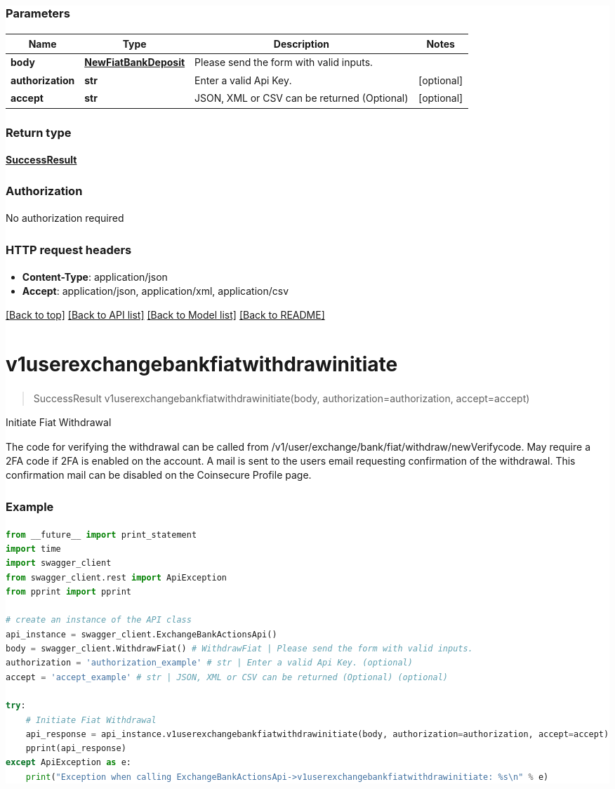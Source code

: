 ### Parameters

Name | Type | Description  | Notes
------------- | ------------- | ------------- | -------------
 **body** | [**NewFiatBankDeposit**](NewFiatBankDeposit.md)| Please send the form with valid inputs. | 
 **authorization** | **str**| Enter a valid Api Key. | [optional] 
 **accept** | **str**| JSON, XML or CSV can be returned (Optional) | [optional] 

### Return type

[**SuccessResult**](SuccessResult.md)

### Authorization

No authorization required

### HTTP request headers

 - **Content-Type**: application/json
 - **Accept**: application/json, application/xml, application/csv

[[Back to top]](#) [[Back to API list]](../README.md#documentation-for-api-endpoints) [[Back to Model list]](../README.md#documentation-for-models) [[Back to README]](../README.md)

# **v1userexchangebankfiatwithdrawinitiate**
> SuccessResult v1userexchangebankfiatwithdrawinitiate(body, authorization=authorization, accept=accept)

Initiate Fiat Withdrawal

The code for verifying the withdrawal can be called from /v1/user/exchange/bank/fiat/withdraw/newVerifycode. May require a 2FA code if 2FA is enabled on the account. A mail is sent to the users email requesting confirmation of the withdrawal. This confirmation mail can be disabled on the Coinsecure Profile page.

### Example 
```python
from __future__ import print_statement
import time
import swagger_client
from swagger_client.rest import ApiException
from pprint import pprint

# create an instance of the API class
api_instance = swagger_client.ExchangeBankActionsApi()
body = swagger_client.WithdrawFiat() # WithdrawFiat | Please send the form with valid inputs.
authorization = 'authorization_example' # str | Enter a valid Api Key. (optional)
accept = 'accept_example' # str | JSON, XML or CSV can be returned (Optional) (optional)

try: 
    # Initiate Fiat Withdrawal
    api_response = api_instance.v1userexchangebankfiatwithdrawinitiate(body, authorization=authorization, accept=accept)
    pprint(api_response)
except ApiException as e:
    print("Exception when calling ExchangeBankActionsApi->v1userexchangebankfiatwithdrawinitiate: %s\n" % e)
```
